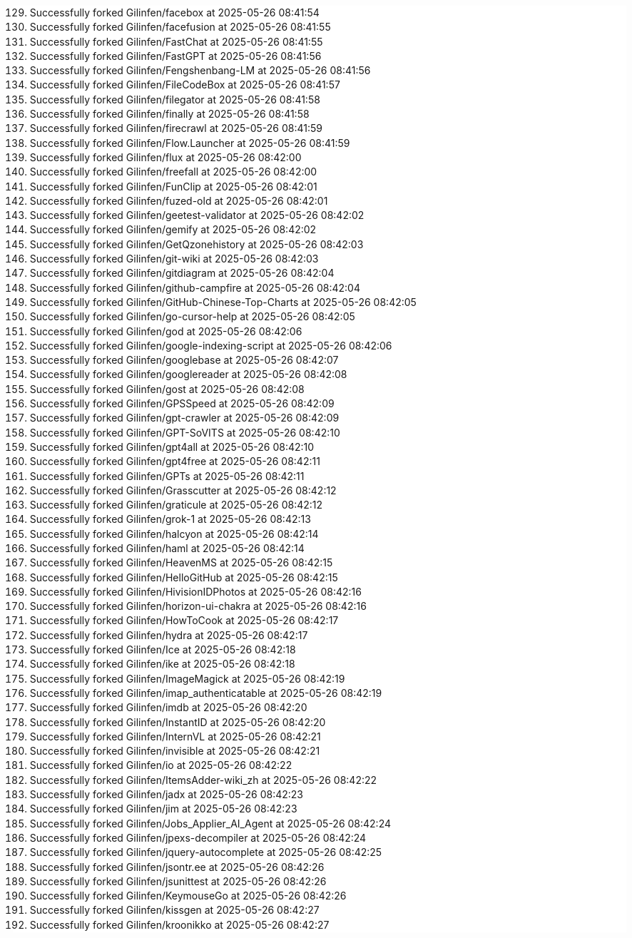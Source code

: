129. Successfully forked Gilinfen/facebox at 2025-05-26 08:41:54
130. Successfully forked Gilinfen/facefusion at 2025-05-26 08:41:55
131. Successfully forked Gilinfen/FastChat at 2025-05-26 08:41:55
132. Successfully forked Gilinfen/FastGPT at 2025-05-26 08:41:56
133. Successfully forked Gilinfen/Fengshenbang-LM at 2025-05-26 08:41:56
134. Successfully forked Gilinfen/FileCodeBox at 2025-05-26 08:41:57
135. Successfully forked Gilinfen/filegator at 2025-05-26 08:41:58
136. Successfully forked Gilinfen/finally at 2025-05-26 08:41:58
137. Successfully forked Gilinfen/firecrawl at 2025-05-26 08:41:59
138. Successfully forked Gilinfen/Flow.Launcher at 2025-05-26 08:41:59
139. Successfully forked Gilinfen/flux at 2025-05-26 08:42:00
140. Successfully forked Gilinfen/freefall at 2025-05-26 08:42:00
141. Successfully forked Gilinfen/FunClip at 2025-05-26 08:42:01
142. Successfully forked Gilinfen/fuzed-old at 2025-05-26 08:42:01
143. Successfully forked Gilinfen/geetest-validator at 2025-05-26 08:42:02
144. Successfully forked Gilinfen/gemify at 2025-05-26 08:42:02
145. Successfully forked Gilinfen/GetQzonehistory at 2025-05-26 08:42:03
146. Successfully forked Gilinfen/git-wiki at 2025-05-26 08:42:03
147. Successfully forked Gilinfen/gitdiagram at 2025-05-26 08:42:04
148. Successfully forked Gilinfen/github-campfire at 2025-05-26 08:42:04
149. Successfully forked Gilinfen/GitHub-Chinese-Top-Charts at 2025-05-26 08:42:05
150. Successfully forked Gilinfen/go-cursor-help at 2025-05-26 08:42:05
151. Successfully forked Gilinfen/god at 2025-05-26 08:42:06
152. Successfully forked Gilinfen/google-indexing-script at 2025-05-26 08:42:06
153. Successfully forked Gilinfen/googlebase at 2025-05-26 08:42:07
154. Successfully forked Gilinfen/googlereader at 2025-05-26 08:42:08
155. Successfully forked Gilinfen/gost at 2025-05-26 08:42:08
156. Successfully forked Gilinfen/GPSSpeed at 2025-05-26 08:42:09
157. Successfully forked Gilinfen/gpt-crawler at 2025-05-26 08:42:09
158. Successfully forked Gilinfen/GPT-SoVITS at 2025-05-26 08:42:10
159. Successfully forked Gilinfen/gpt4all at 2025-05-26 08:42:10
160. Successfully forked Gilinfen/gpt4free at 2025-05-26 08:42:11
161. Successfully forked Gilinfen/GPTs at 2025-05-26 08:42:11
162. Successfully forked Gilinfen/Grasscutter at 2025-05-26 08:42:12
163. Successfully forked Gilinfen/graticule at 2025-05-26 08:42:12
164. Successfully forked Gilinfen/grok-1 at 2025-05-26 08:42:13
165. Successfully forked Gilinfen/halcyon at 2025-05-26 08:42:14
166. Successfully forked Gilinfen/haml at 2025-05-26 08:42:14
167. Successfully forked Gilinfen/HeavenMS at 2025-05-26 08:42:15
168. Successfully forked Gilinfen/HelloGitHub at 2025-05-26 08:42:15
169. Successfully forked Gilinfen/HivisionIDPhotos at 2025-05-26 08:42:16
170. Successfully forked Gilinfen/horizon-ui-chakra at 2025-05-26 08:42:16
171. Successfully forked Gilinfen/HowToCook at 2025-05-26 08:42:17
172. Successfully forked Gilinfen/hydra at 2025-05-26 08:42:17
173. Successfully forked Gilinfen/Ice at 2025-05-26 08:42:18
174. Successfully forked Gilinfen/ike at 2025-05-26 08:42:18
175. Successfully forked Gilinfen/ImageMagick at 2025-05-26 08:42:19
176. Successfully forked Gilinfen/imap_authenticatable at 2025-05-26 08:42:19
177. Successfully forked Gilinfen/imdb at 2025-05-26 08:42:20
178. Successfully forked Gilinfen/InstantID at 2025-05-26 08:42:20
179. Successfully forked Gilinfen/InternVL at 2025-05-26 08:42:21
180. Successfully forked Gilinfen/invisible at 2025-05-26 08:42:21
181. Successfully forked Gilinfen/io at 2025-05-26 08:42:22
182. Successfully forked Gilinfen/ItemsAdder-wiki_zh at 2025-05-26 08:42:22
183. Successfully forked Gilinfen/jadx at 2025-05-26 08:42:23
184. Successfully forked Gilinfen/jim at 2025-05-26 08:42:23
185. Successfully forked Gilinfen/Jobs_Applier_AI_Agent at 2025-05-26 08:42:24
186. Successfully forked Gilinfen/jpexs-decompiler at 2025-05-26 08:42:24
187. Successfully forked Gilinfen/jquery-autocomplete at 2025-05-26 08:42:25
188. Successfully forked Gilinfen/jsontr.ee at 2025-05-26 08:42:26
189. Successfully forked Gilinfen/jsunittest at 2025-05-26 08:42:26
190. Successfully forked Gilinfen/KeymouseGo at 2025-05-26 08:42:26
191. Successfully forked Gilinfen/kissgen at 2025-05-26 08:42:27
192. Successfully forked Gilinfen/kroonikko at 2025-05-26 08:42:27